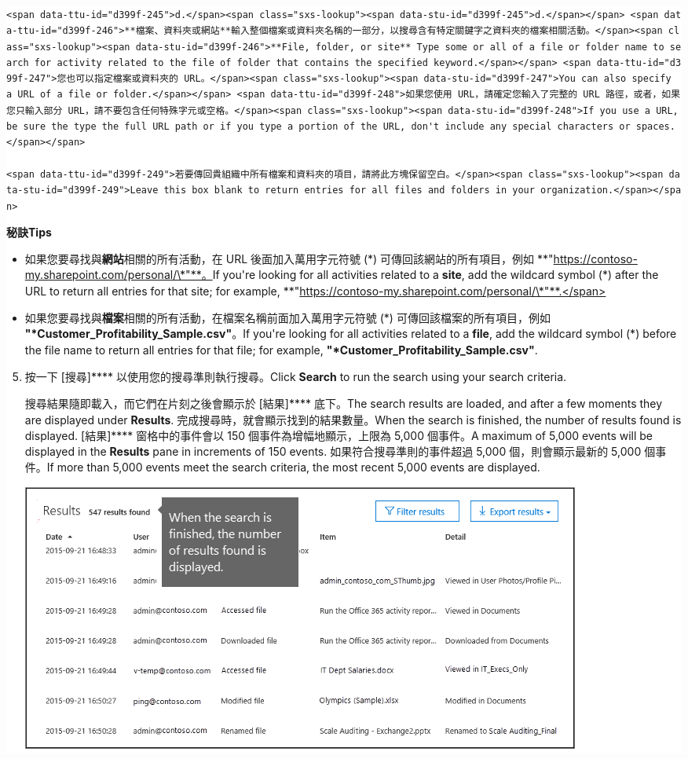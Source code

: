     <span data-ttu-id="d399f-245">d.</span><span class="sxs-lookup"><span data-stu-id="d399f-245">d.</span></span> <span data-ttu-id="d399f-246">**檔案、資料夾或網站**輸入整個檔案或資料夾名稱的一部分，以搜尋含有特定關鍵字之資料夾的檔案相關活動。</span><span class="sxs-lookup"><span data-stu-id="d399f-246">**File, folder, or site** Type some or all of a file or folder name to search for activity related to the file of folder that contains the specified keyword.</span></span> <span data-ttu-id="d399f-247">您也可以指定檔案或資料夾的 URL。</span><span class="sxs-lookup"><span data-stu-id="d399f-247">You can also specify a URL of a file or folder.</span></span> <span data-ttu-id="d399f-248">如果您使用 URL，請確定您輸入了完整的 URL 路徑，或者，如果您只輸入部分 URL，請不要包含任何特殊字元或空格。</span><span class="sxs-lookup"><span data-stu-id="d399f-248">If you use a URL, be sure the type the full URL path or if you type a portion of the URL, don't include any special characters or spaces.</span></span> 
    
    <span data-ttu-id="d399f-249">若要傳回貴組織中所有檔案和資料夾的項目，請將此方塊保留空白。</span><span class="sxs-lookup"><span data-stu-id="d399f-249">Leave this box blank to return entries for all files and folders in your organization.</span></span>
    
   <span data-ttu-id="d399f-250">**秘訣**</span><span class="sxs-lookup"><span data-stu-id="d399f-250">**Tips**</span></span>

   - <span data-ttu-id="d399f-251">如果您要尋找與**網站**相關的所有活動，在 URL 後面加入萬用字元符號 (\*) 可傳回該網站的所有項目，例如 **"https://contoso-my.sharepoint.com/personal/\*"**。</span><span class="sxs-lookup"><span data-stu-id="d399f-251">If you're looking for all activities related to a **site**, add the wildcard symbol (\*) after the URL to return all entries for that site; for example, **"https://contoso-my.sharepoint.com/personal/\*"**.</span></span>

   - <span data-ttu-id="d399f-252">如果您要尋找與**檔案**相關的所有活動，在檔案名稱前面加入萬用字元符號 (\*) 可傳回該檔案的所有項目，例如 **"\*Customer_Profitability_Sample.csv"**。</span><span class="sxs-lookup"><span data-stu-id="d399f-252">If you're looking for all activities related to a **file**, add the wildcard symbol (\*) before the file name to return all entries for that file; for example, **"\*Customer_Profitability_Sample.csv"**.</span></span>
    

    
5. <span data-ttu-id="d399f-253">按一下 [搜尋]\*\*\*\* 以使用您的搜尋準則執行搜尋。</span><span class="sxs-lookup"><span data-stu-id="d399f-253">Click **Search** to run the search using your search criteria.</span></span> 
    
    <span data-ttu-id="d399f-254">搜尋結果隨即載入，而它們在片刻之後會顯示於 [結果]\*\*\*\* 底下。</span><span class="sxs-lookup"><span data-stu-id="d399f-254">The search results are loaded, and after a few moments they are displayed under **Results**.</span></span> <span data-ttu-id="d399f-255">完成搜尋時，就會顯示找到的結果數量。</span><span class="sxs-lookup"><span data-stu-id="d399f-255">When the search is finished, the number of results found is displayed.</span></span> <span data-ttu-id="d399f-256">[結果]\*\*\*\* 窗格中的事件會以 150 個事件為增幅地顯示，上限為 5,000 個事件。</span><span class="sxs-lookup"><span data-stu-id="d399f-256">A maximum of 5,000 events will be displayed in the **Results** pane in increments of 150 events.</span></span> <span data-ttu-id="d399f-257">如果符合搜尋準則的事件超過 5,000 個，則會顯示最新的 5,000 個事件。</span><span class="sxs-lookup"><span data-stu-id="d399f-257">If more than 5,000 events meet the search criteria, the most recent 5,000 events are displayed.</span></span> 
    
    ![搜尋完成後，會顯示結果數目。](media/986216f1-ca2f-4747-9480-e232b5bf094c.png)
  